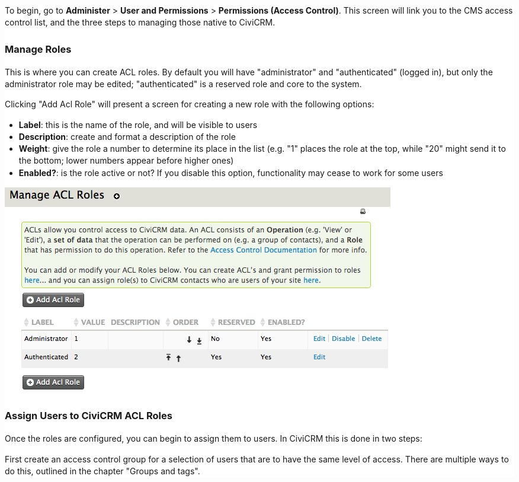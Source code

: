To begin, go to **Administer** > **User and Permissions** >
**Permissions (Access Control)**. This screen will link you to the CMS
access control list, and the three steps to managing those native to
CiviCRM.

### Manage Roles

This is where you can create ACL roles. By default you will have
"administrator" and "authenticated" (logged in), but only the
administrator role may be edited; "authenticated" is a reserved role and
core to the system.

Clicking "Add Acl Role" will present a screen for creating a new role
with the following options:

-   **Label**: this is the name of the role, and will be visible to users
-   **Description**: create and format a description of the role
-   **Weight**: give the role a number to determine its place in the list
    (e.g. "1" places the role at the top, while "20" might send it to
    the bottom; lower numbers appear before higher ones)
-   **Enabled?**: is the role active or not? If you disable this option,
    functionality may cease to work for some users



![image](../img/CiviCRM_ACL_civicrm-manage-roles.png)



### Assign Users to CiviCRM ACL Roles

Once the roles are configured, you can begin to assign them to users. In
CiviCRM this is done in two steps:

First create an access control group for a selection of users that are
to have the same level of access. There are multiple ways to do this,
outlined in the chapter "Groups and tags".
